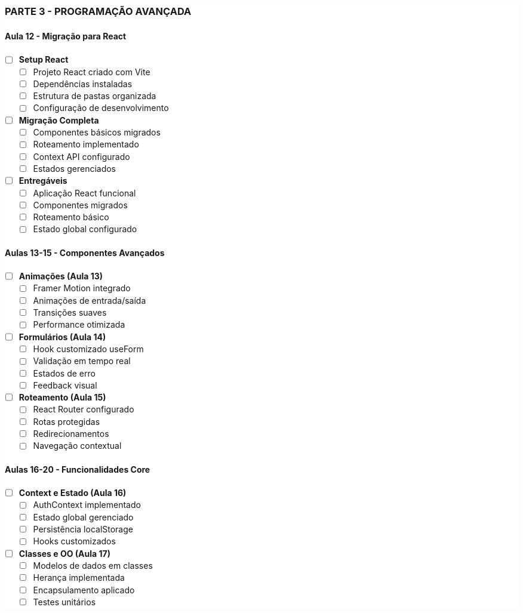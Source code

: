
### **PARTE 3 - PROGRAMAÇÃO AVANÇADA**

#### **Aula 12 - Migração para React**
- [ ] **Setup React**
  - [ ] Projeto React criado com Vite
  - [ ] Dependências instaladas
  - [ ] Estrutura de pastas organizada
  - [ ] Configuração de desenvolvimento

- [ ] **Migração Completa**
  - [ ] Componentes básicos migrados
  - [ ] Roteamento implementado
  - [ ] Context API configurado
  - [ ] Estados gerenciados

- [ ] **Entregáveis**
  - [ ] Aplicação React funcional
  - [ ] Componentes migrados
  - [ ] Roteamento básico
  - [ ] Estado global configurado

#### **Aulas 13-15 - Componentes Avançados**
- [ ] **Animações (Aula 13)**
  - [ ] Framer Motion integrado
  - [ ] Animações de entrada/saída
  - [ ] Transições suaves
  - [ ] Performance otimizada

- [ ] **Formulários (Aula 14)**
  - [ ] Hook customizado useForm
  - [ ] Validação em tempo real
  - [ ] Estados de erro
  - [ ] Feedback visual

- [ ] **Roteamento (Aula 15)**
  - [ ] React Router configurado
  - [ ] Rotas protegidas
  - [ ] Redirecionamentos
  - [ ] Navegação contextual

#### **Aulas 16-20 - Funcionalidades Core**
- [ ] **Context e Estado (Aula 16)**
  - [ ] AuthContext implementado
  - [ ] Estado global gerenciado
  - [ ] Persistência localStorage
  - [ ] Hooks customizados

- [ ] **Classes e OO (Aula 17)**
  - [ ] Modelos de dados em classes
  - [ ] Herança implementada
  - [ ] Encapsulamento aplicado
  - [ ] Testes unitários
